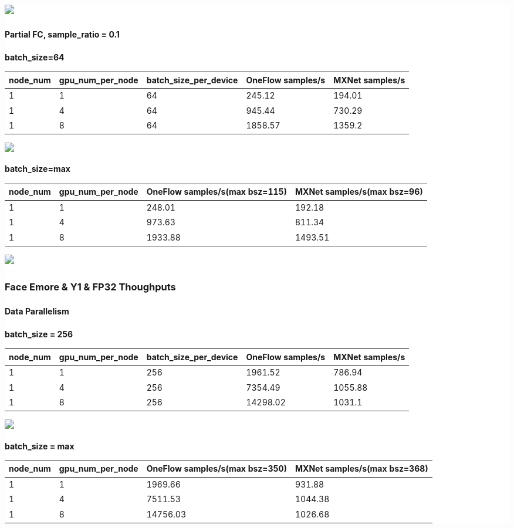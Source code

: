 ![ ](https://github.com/Oneflow-Inc/DLPerf/blob/dev_sx_insightface/reports/imgs/glint360k_r100_fp32_bmax_mp_en.png)

#### Partial FC, sample_ratio = 0.1

**batch_size=64**

| node_num | gpu_num_per_node | batch_size_per_device | OneFlow samples/s | MXNet samples/s |
| -------- | ---------------- | --------------------- | ----------------- | --------------- |
| 1        | 1                | 64                    | 245.12            | 194.01          |
| 1        | 4                | 64                    | 945.44            | 730.29          |
| 1        | 8                | 64                    | 1858.57           | 1359.2          |

![ ](https://github.com/Oneflow-Inc/DLPerf/blob/dev_sx_insightface/reports/imgs/glint360k_r100_fp32_b64_pf_en.png)

**batch_size=max**

| node_num | gpu_num_per_node | OneFlow samples/s(max bsz=115) | MXNet samples/s(max bsz=96) |
| -------- | ---------------- | ------------------------------ | --------------------------- |
| 1        | 1                | 248.01                         | 192.18                      |
| 1        | 4                | 973.63                         | 811.34                      |
| 1        | 8                | 1933.88                       | 1493.51                     |

![ ](https://github.com/Oneflow-Inc/DLPerf/blob/dev_sx_insightface/reports/imgs/glint360k_r100_fp32_bmax_pf_en.png)

### Face Emore & Y1 & FP32 Thoughputs

#### Data Parallelism

**batch_size = 256**


| node_num | gpu_num_per_node | batch_size_per_device | OneFlow samples/s | MXNet samples/s |
| -------- | ---------------- | --------------------- | ----------------- | --------------- |
| 1        | 1                | 256                   | 1961.52           | 786.94          |
| 1        | 4                | 256                   | 7354.49           | 1055.88         |
| 1        | 8                | 256                   | 14298.02          | 1031.1          |

![ ](https://github.com/Oneflow-Inc/DLPerf/blob/dev_sx_insightface/reports/imgs/emore_y1_fp32_b256_dp_en.png)

**batch_size = max**

| node_num | gpu_num_per_node | OneFlow samples/s(max bsz=350) | MXNet samples/s(max bsz=368) |
| -------- | ---------------- | ------------------------------ | ---------------------------- |
| 1        | 1                | 1969.66                        | 931.88                       |
| 1        | 4                | 7511.53                        | 1044.38                      |
| 1        | 8                | 14756.03                       | 1026.68                      |
